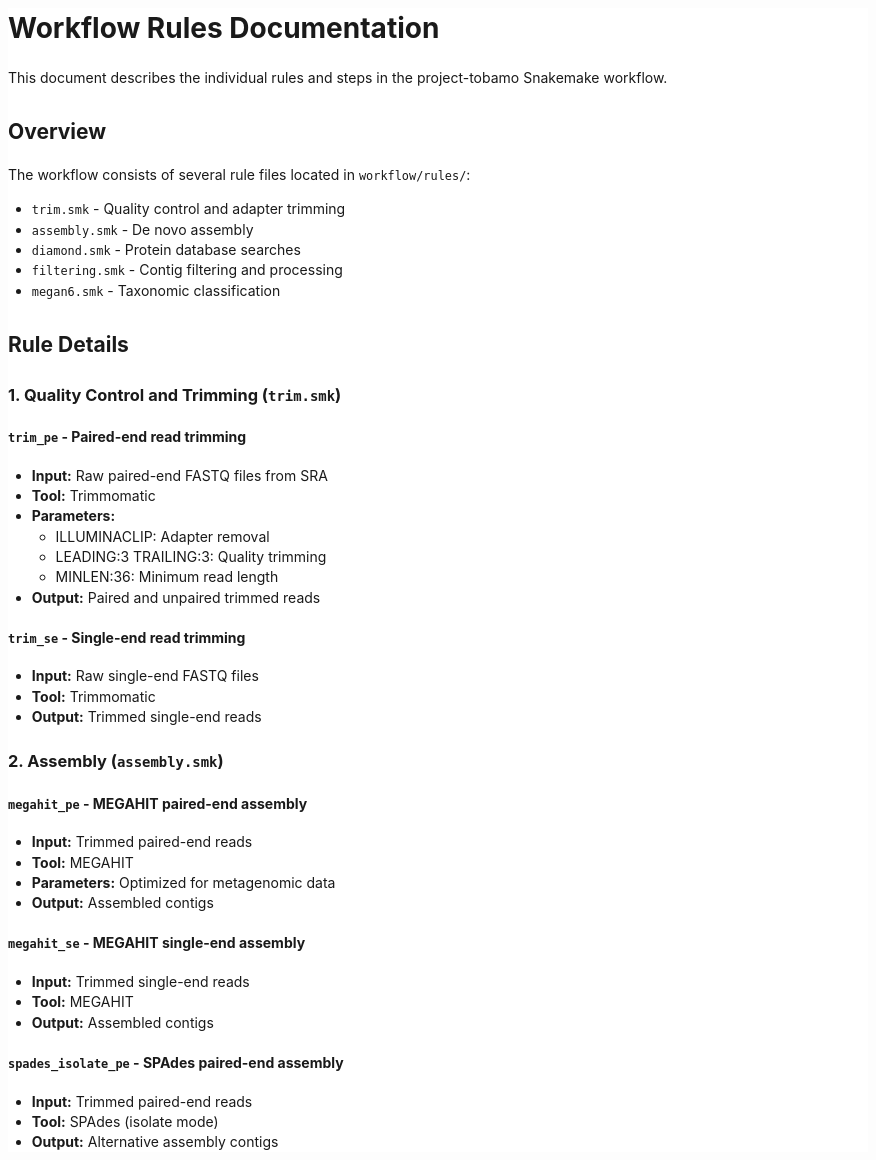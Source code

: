 # Workflow Rules Documentation

This document describes the individual rules and steps in the project-tobamo Snakemake workflow.

## Overview

The workflow consists of several rule files located in `workflow/rules/`:

- `trim.smk` - Quality control and adapter trimming
- `assembly.smk` - De novo assembly
- `diamond.smk` - Protein database searches  
- `filtering.smk` - Contig filtering and processing
- `megan6.smk` - Taxonomic classification

## Rule Details

### 1. Quality Control and Trimming (`trim.smk`)

#### `trim_pe` - Paired-end read trimming
- **Input:** Raw paired-end FASTQ files from SRA
- **Tool:** Trimmomatic
- **Parameters:**
  - ILLUMINACLIP: Adapter removal
  - LEADING:3 TRAILING:3: Quality trimming
  - MINLEN:36: Minimum read length
- **Output:** Paired and unpaired trimmed reads

#### `trim_se` - Single-end read trimming  
- **Input:** Raw single-end FASTQ files
- **Tool:** Trimmomatic
- **Output:** Trimmed single-end reads

### 2. Assembly (`assembly.smk`)

#### `megahit_pe` - MEGAHIT paired-end assembly
- **Input:** Trimmed paired-end reads
- **Tool:** MEGAHIT
- **Parameters:** Optimized for metagenomic data
- **Output:** Assembled contigs

#### `megahit_se` - MEGAHIT single-end assembly
- **Input:** Trimmed single-end reads
- **Tool:** MEGAHIT
- **Output:** Assembled contigs

#### `spades_isolate_pe` - SPAdes paired-end assembly
- **Input:** Trimmed paired-end reads
- **Tool:** SPAdes (isolate mode)
- **Output:** Alternative assembly contigs
